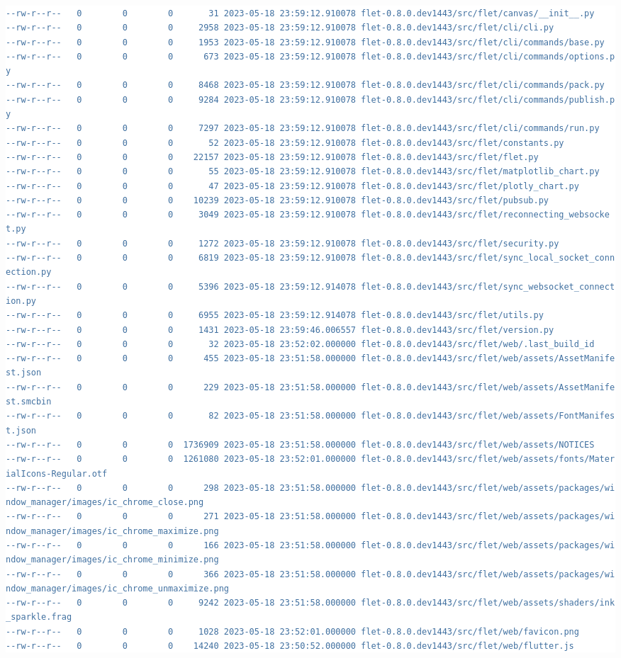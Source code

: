 ```diff
--rw-r--r--   0        0        0       31 2023-05-18 23:59:12.910078 flet-0.8.0.dev1443/src/flet/canvas/__init__.py
--rw-r--r--   0        0        0     2958 2023-05-18 23:59:12.910078 flet-0.8.0.dev1443/src/flet/cli/cli.py
--rw-r--r--   0        0        0     1953 2023-05-18 23:59:12.910078 flet-0.8.0.dev1443/src/flet/cli/commands/base.py
--rw-r--r--   0        0        0      673 2023-05-18 23:59:12.910078 flet-0.8.0.dev1443/src/flet/cli/commands/options.py
--rw-r--r--   0        0        0     8468 2023-05-18 23:59:12.910078 flet-0.8.0.dev1443/src/flet/cli/commands/pack.py
--rw-r--r--   0        0        0     9284 2023-05-18 23:59:12.910078 flet-0.8.0.dev1443/src/flet/cli/commands/publish.py
--rw-r--r--   0        0        0     7297 2023-05-18 23:59:12.910078 flet-0.8.0.dev1443/src/flet/cli/commands/run.py
--rw-r--r--   0        0        0       52 2023-05-18 23:59:12.910078 flet-0.8.0.dev1443/src/flet/constants.py
--rw-r--r--   0        0        0    22157 2023-05-18 23:59:12.910078 flet-0.8.0.dev1443/src/flet/flet.py
--rw-r--r--   0        0        0       55 2023-05-18 23:59:12.910078 flet-0.8.0.dev1443/src/flet/matplotlib_chart.py
--rw-r--r--   0        0        0       47 2023-05-18 23:59:12.910078 flet-0.8.0.dev1443/src/flet/plotly_chart.py
--rw-r--r--   0        0        0    10239 2023-05-18 23:59:12.910078 flet-0.8.0.dev1443/src/flet/pubsub.py
--rw-r--r--   0        0        0     3049 2023-05-18 23:59:12.910078 flet-0.8.0.dev1443/src/flet/reconnecting_websocket.py
--rw-r--r--   0        0        0     1272 2023-05-18 23:59:12.910078 flet-0.8.0.dev1443/src/flet/security.py
--rw-r--r--   0        0        0     6819 2023-05-18 23:59:12.910078 flet-0.8.0.dev1443/src/flet/sync_local_socket_connection.py
--rw-r--r--   0        0        0     5396 2023-05-18 23:59:12.914078 flet-0.8.0.dev1443/src/flet/sync_websocket_connection.py
--rw-r--r--   0        0        0     6955 2023-05-18 23:59:12.914078 flet-0.8.0.dev1443/src/flet/utils.py
--rw-r--r--   0        0        0     1431 2023-05-18 23:59:46.006557 flet-0.8.0.dev1443/src/flet/version.py
--rw-r--r--   0        0        0       32 2023-05-18 23:52:02.000000 flet-0.8.0.dev1443/src/flet/web/.last_build_id
--rw-r--r--   0        0        0      455 2023-05-18 23:51:58.000000 flet-0.8.0.dev1443/src/flet/web/assets/AssetManifest.json
--rw-r--r--   0        0        0      229 2023-05-18 23:51:58.000000 flet-0.8.0.dev1443/src/flet/web/assets/AssetManifest.smcbin
--rw-r--r--   0        0        0       82 2023-05-18 23:51:58.000000 flet-0.8.0.dev1443/src/flet/web/assets/FontManifest.json
--rw-r--r--   0        0        0  1736909 2023-05-18 23:51:58.000000 flet-0.8.0.dev1443/src/flet/web/assets/NOTICES
--rw-r--r--   0        0        0  1261080 2023-05-18 23:52:01.000000 flet-0.8.0.dev1443/src/flet/web/assets/fonts/MaterialIcons-Regular.otf
--rw-r--r--   0        0        0      298 2023-05-18 23:51:58.000000 flet-0.8.0.dev1443/src/flet/web/assets/packages/window_manager/images/ic_chrome_close.png
--rw-r--r--   0        0        0      271 2023-05-18 23:51:58.000000 flet-0.8.0.dev1443/src/flet/web/assets/packages/window_manager/images/ic_chrome_maximize.png
--rw-r--r--   0        0        0      166 2023-05-18 23:51:58.000000 flet-0.8.0.dev1443/src/flet/web/assets/packages/window_manager/images/ic_chrome_minimize.png
--rw-r--r--   0        0        0      366 2023-05-18 23:51:58.000000 flet-0.8.0.dev1443/src/flet/web/assets/packages/window_manager/images/ic_chrome_unmaximize.png
--rw-r--r--   0        0        0     9242 2023-05-18 23:51:58.000000 flet-0.8.0.dev1443/src/flet/web/assets/shaders/ink_sparkle.frag
--rw-r--r--   0        0        0     1028 2023-05-18 23:52:01.000000 flet-0.8.0.dev1443/src/flet/web/favicon.png
--rw-r--r--   0        0        0    14240 2023-05-18 23:50:52.000000 flet-0.8.0.dev1443/src/flet/web/flutter.js
```